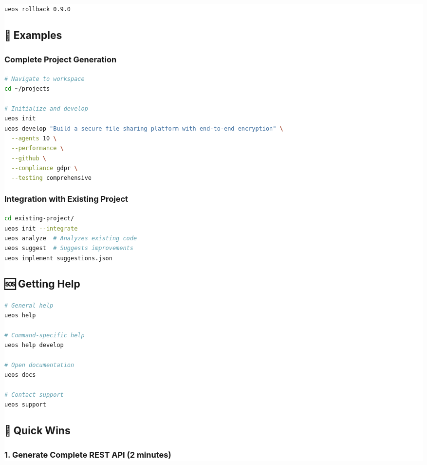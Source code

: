```bash
ueos rollback 0.9.0
```

## 📝 Examples

### Complete Project Generation

```bash
# Navigate to workspace
cd ~/projects

# Initialize and develop
ueos init
ueos develop "Build a secure file sharing platform with end-to-end encryption" \
  --agents 10 \
  --performance \
  --github \
  --compliance gdpr \
  --testing comprehensive
```

### Integration with Existing Project

```bash
cd existing-project/
ueos init --integrate
ueos analyze  # Analyzes existing code
ueos suggest  # Suggests improvements
ueos implement suggestions.json
```

## 🆘 Getting Help

```bash
# General help
ueos help

# Command-specific help
ueos help develop

# Open documentation
ueos docs

# Contact support
ueos support
```

## 🎉 Quick Wins

### 1. Generate Complete REST API (2 minutes)

